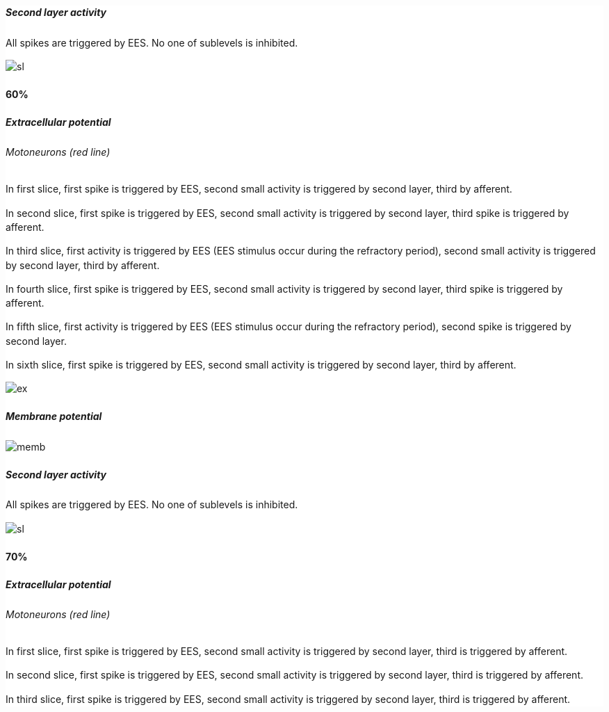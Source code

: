 ##### Second layer activity

All spikes are triggered by EES. No one of sublevels is inhibited.

![sl](https://github.com/research-team/memristive-spinal-cord/blob/master/reflex_arc/neuron/second_layer/res/different_inhibitory/topology2/membSL50.png)

#### 60%

##### Extracellular potential

###### Motoneurons (red line)

In first slice, first spike is triggered by EES, second small activity is triggered by second layer, third by afferent.

In second slice, first spike is triggered by EES, second small activity is triggered by second layer, third spike is triggered by afferent.

In third slice, first activity is triggered by EES (EES stimulus occur during the refractory period), second small activity is triggered by second layer, third by afferent.

In fourth slice, first spike is triggered by EES, second small activity is triggered by second layer, third spike is triggered by afferent.

In fifth slice, first activity is triggered by EES (EES stimulus occur during the refractory period), second spike is triggered by second layer.

In sixth slice, first spike is triggered by EES, second small activity is triggered by second layer, third by afferent.

![ex](https://github.com/research-team/memristive-spinal-cord/blob/master/reflex_arc/neuron/second_layer/res/different_inhibitory/topology2/extra60.png)

##### Membrane potential
![memb](https://github.com/research-team/memristive-spinal-cord/blob/master/reflex_arc/neuron/second_layer/res/different_inhibitory/topology2/memb60.png)

##### Second layer activity

All spikes are triggered by EES. No one of sublevels is inhibited.

![sl](https://github.com/research-team/memristive-spinal-cord/blob/master/reflex_arc/neuron/second_layer/res/different_inhibitory/topology2/membSL60.png)

#### 70%

##### Extracellular potential

###### Motoneurons (red line)

In first slice, first spike is triggered by EES, second small activity is triggered by second layer, third is triggered by afferent.

In second slice, first spike is triggered by EES, second small activity is triggered by second layer, third is triggered by afferent.

In third slice, first spike is triggered by EES, second small activity is triggered by second layer, third is triggered by afferent.
